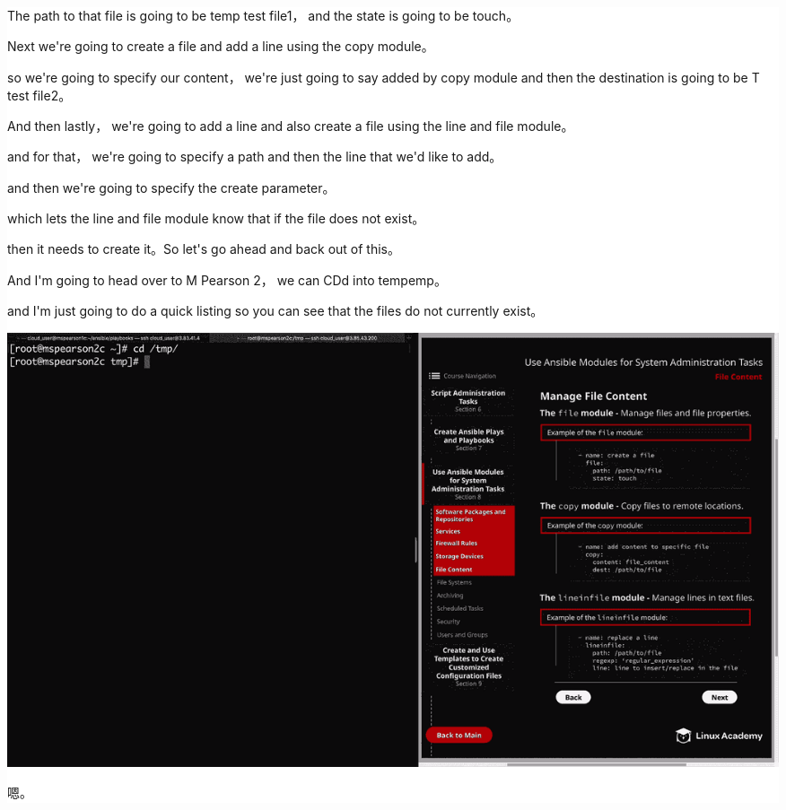 The path to that file is going to be temp test file1， and the state is going to be touch。

Next we're going to create a file and add a line using the copy module。

 so we're going to specify our content， we're just going to say added by copy module and then the destination is going to be T test file2。

And then lastly， we're going to add a line and also create a file using the line and file module。

 and for that， we're going to specify a path and then the line that we'd like to add。

 and then we're going to specify the create parameter。

 which lets the line and file module know that if the file does not exist。

 then it needs to create it。So let's go ahead and back out of this。

And I'm going to head over to M Pearson 2， we can CDd into tempemp。

 and I'm just going to do a quick listing so you can see that the files do not currently exist。



![](img/3eb4e9143864517357a85ac0caeffd70_3.png)

嗯。
